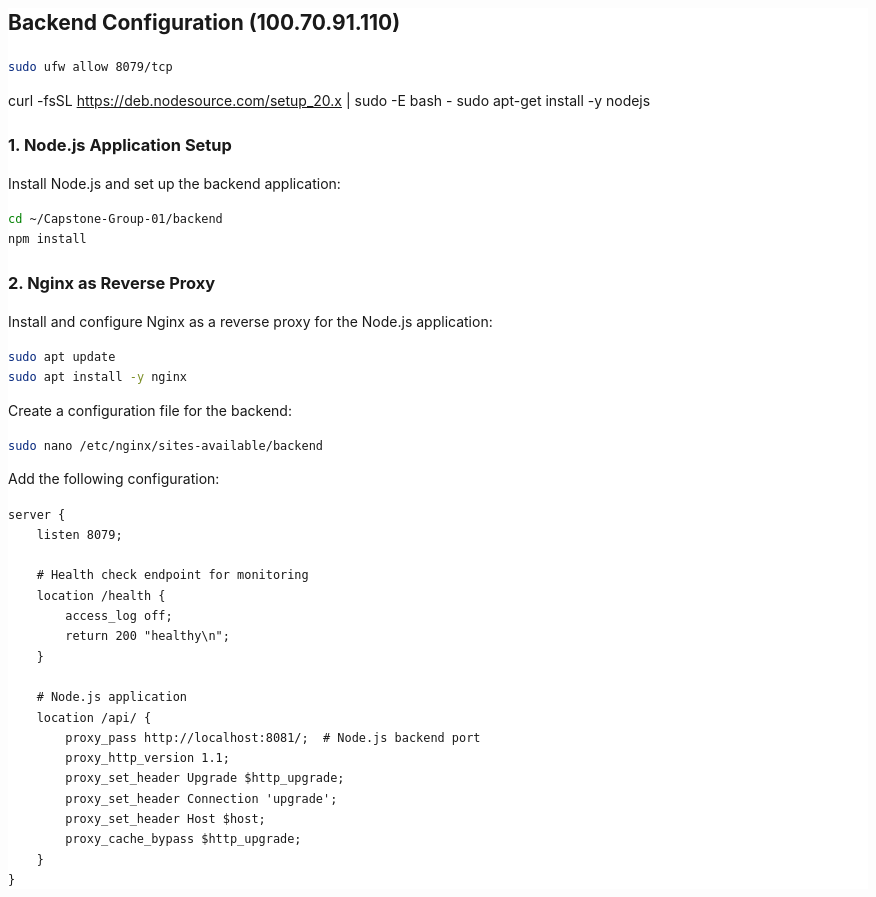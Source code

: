 

## Backend Configuration (100.70.91.110)
```bash
sudo ufw allow 8079/tcp
```
curl -fsSL https://deb.nodesource.com/setup_20.x | sudo -E bash -
sudo apt-get install -y nodejs

### 1. Node.js Application Setup

Install Node.js and set up the backend application:

```bash
cd ~/Capstone-Group-01/backend
npm install
```

### 2. Nginx as Reverse Proxy

Install and configure Nginx as a reverse proxy for the Node.js application:

```bash
sudo apt update
sudo apt install -y nginx
```

Create a configuration file for the backend:

```bash
sudo nano /etc/nginx/sites-available/backend
```

Add the following configuration:

```
server {
    listen 8079;

    # Health check endpoint for monitoring
    location /health {
        access_log off;
        return 200 "healthy\n";
    }

    # Node.js application
    location /api/ {
        proxy_pass http://localhost:8081/;  # Node.js backend port
        proxy_http_version 1.1;
        proxy_set_header Upgrade $http_upgrade;
        proxy_set_header Connection 'upgrade';
        proxy_set_header Host $host;
        proxy_cache_bypass $http_upgrade;
    }
}
```
